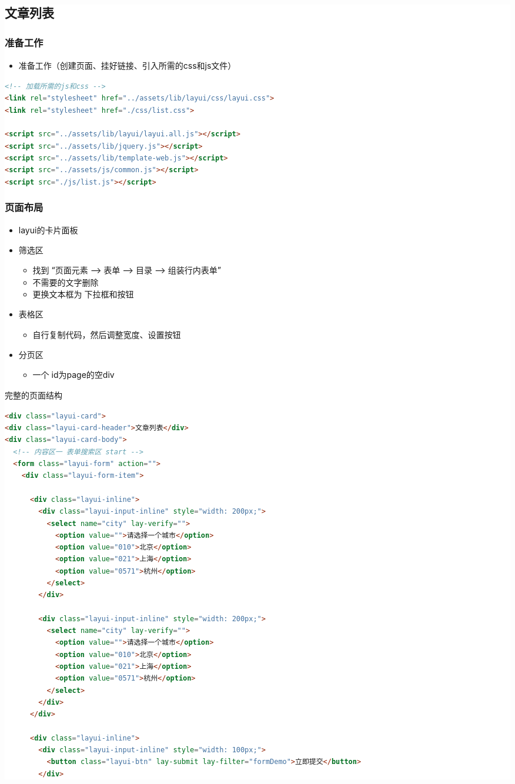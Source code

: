 ## 文章列表

### 准备工作

- 准备工作（创建页面、挂好链接、引入所需的css和js文件）

```html
<!-- 加载所需的js和css -->
<link rel="stylesheet" href="../assets/lib/layui/css/layui.css">
<link rel="stylesheet" href="./css/list.css">

<script src="../assets/lib/layui/layui.all.js"></script>
<script src="../assets/lib/jquery.js"></script>
<script src="../assets/lib/template-web.js"></script>
<script src="../assets/js/common.js"></script>
<script src="./js/list.js"></script>
```

### 页面布局 

- layui的卡片面板

- 筛选区
    - 找到 “页面元素 --> 表单 --> 目录 --> 组装行内表单”
    - 不需要的文字删除
    - 更换文本框为 下拉框和按钮
- 表格区
    - 自行复制代码，然后调整宽度、设置按钮
- 分页区
    - 一个 id为page的空div

完整的页面结构

```html
<div class="layui-card">
<div class="layui-card-header">文章列表</div>
<div class="layui-card-body">
  <!-- 内容区一 表单搜索区 start -->
  <form class="layui-form" action="">
    <div class="layui-form-item">

      <div class="layui-inline">
        <div class="layui-input-inline" style="width: 200px;">
          <select name="city" lay-verify="">
            <option value="">请选择一个城市</option>
            <option value="010">北京</option>
            <option value="021">上海</option>
            <option value="0571">杭州</option>
          </select>
        </div>

        <div class="layui-input-inline" style="width: 200px;">
          <select name="city" lay-verify="">
            <option value="">请选择一个城市</option>
            <option value="010">北京</option>
            <option value="021">上海</option>
            <option value="0571">杭州</option>
          </select>
        </div>
      </div>

      <div class="layui-inline">
        <div class="layui-input-inline" style="width: 100px;">
          <button class="layui-btn" lay-submit lay-filter="formDemo">立即提交</button>
        </div>
```